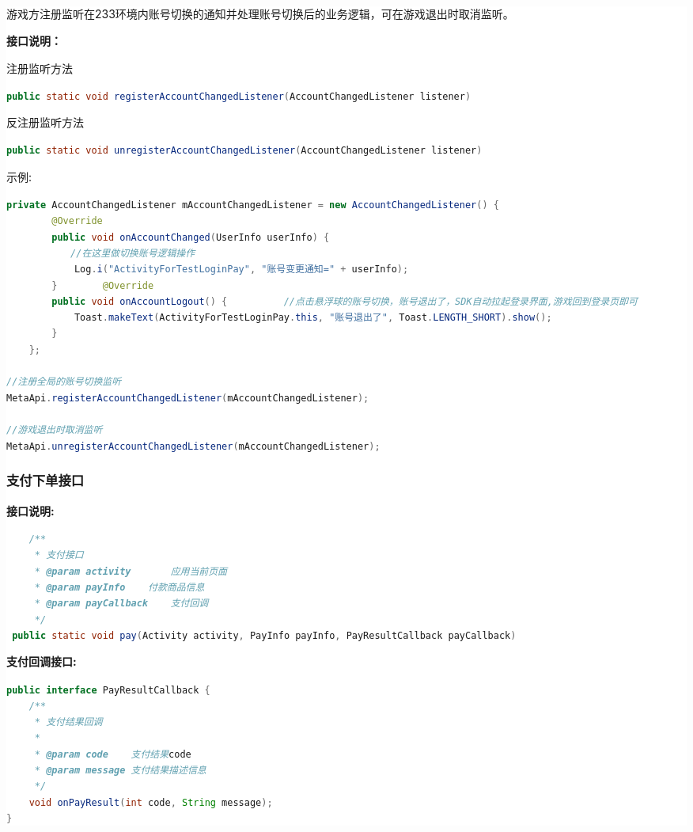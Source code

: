 游戏方注册监听在233环境内账号切换的通知并处理账号切换后的业务逻辑，可在游戏退出时取消监听。

**接口说明：**

注册监听方法 

```java
public static void registerAccountChangedListener(AccountChangedListener listener)
```

反注册监听方法

```java
public static void unregisterAccountChangedListener(AccountChangedListener listener)
```

示例:

```java
private AccountChangedListener mAccountChangedListener = new AccountChangedListener() {
        @Override
        public void onAccountChanged(UserInfo userInfo) {
       　　 //在这里做切换账号逻辑操作
            Log.i("ActivityForTestLoginPay", "账号变更通知=" + userInfo);
        }        @Override
        public void onAccountLogout() {　　　　　　//点击悬浮球的账号切换，账号退出了，SDK自动拉起登录界面,游戏回到登录页即可
            Toast.makeText(ActivityForTestLoginPay.this, "账号退出了", Toast.LENGTH_SHORT).show();
        }
    };
    
//注册全局的账号切换监听
MetaApi.registerAccountChangedListener(mAccountChangedListener);

//游戏退出时取消监听
MetaApi.unregisterAccountChangedListener(mAccountChangedListener);
```

### 支付下单接口

**接口说明:**

```java
    /**
     * 支付接口
     * @param activity       应用当前页面
     * @param payInfo    付款商品信息
     * @param payCallback    支付回调
     */
 public static void pay(Activity activity, PayInfo payInfo, PayResultCallback payCallback) 
```

**支付回调接口:**

```java
public interface PayResultCallback {
    /**
     * 支付结果回调
     *
     * @param code    支付结果code
     * @param message 支付结果描述信息
     */
    void onPayResult(int code, String message);
}
```
